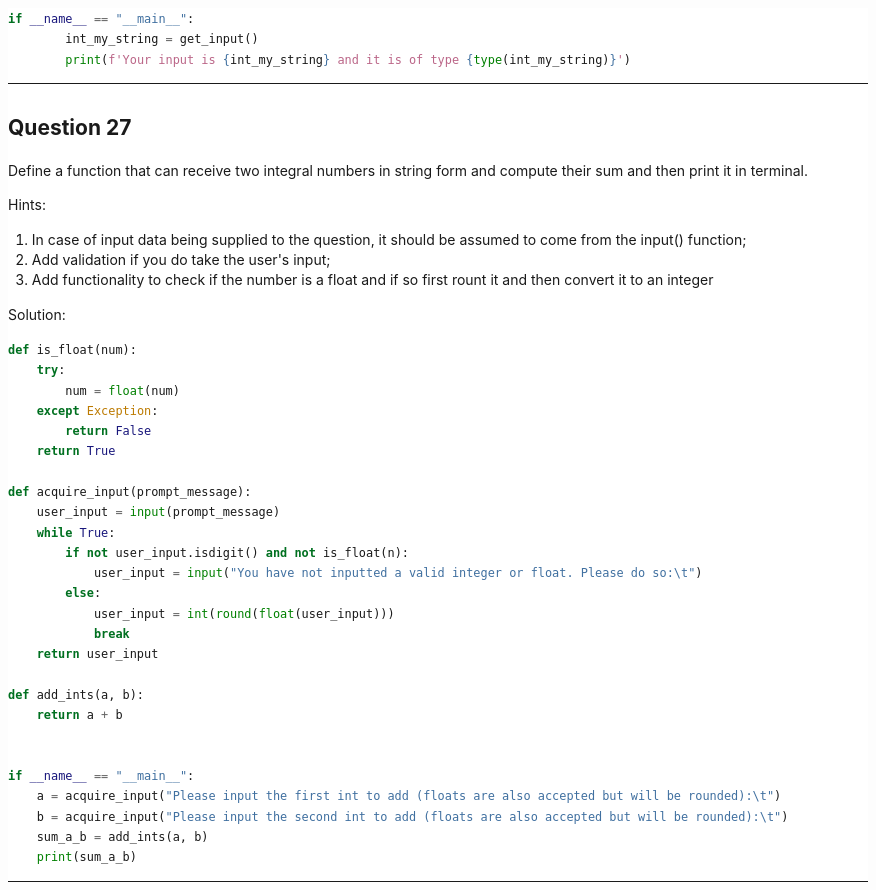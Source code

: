 ```py
if __name__ == "__main__":
        int_my_string = get_input()
        print(f'Your input is {int_my_string} and it is of type {type(int_my_string)}')
```

---

## Question 27

Define a function that can receive two integral numbers in string form and compute their sum and then print it in terminal.

Hints:

1. In case of input data being supplied to the question, it should be assumed to come from the input() function;
1. Add validation if you do take the user's input;
1. Add functionality to check if the number is a float and if so first rount it and then convert it to an integer

Solution:

```py
def is_float(num):
    try:
        num = float(num)
    except Exception:
        return False
    return True

def acquire_input(prompt_message):
    user_input = input(prompt_message)
    while True:
        if not user_input.isdigit() and not is_float(n):
            user_input = input("You have not inputted a valid integer or float. Please do so:\t")
        else:
            user_input = int(round(float(user_input)))
            break
    return user_input

def add_ints(a, b):
    return a + b


if __name__ == "__main__":
    a = acquire_input("Please input the first int to add (floats are also accepted but will be rounded):\t")
    b = acquire_input("Please input the second int to add (floats are also accepted but will be rounded):\t")
    sum_a_b = add_ints(a, b)
    print(sum_a_b)
```

---